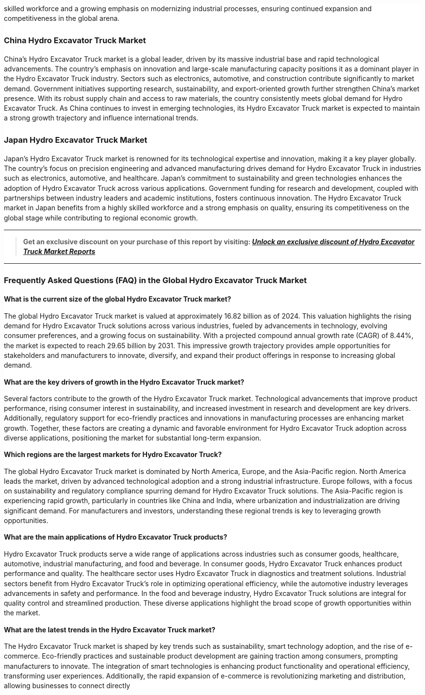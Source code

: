 skilled workforce and a growing emphasis on modernizing industrial processes, ensuring continued expansion and competitiveness in the global arena.</p><h3>China Hydro Excavator Truck Market</h3><p>China&rsquo;s Hydro Excavator Truck market is a global leader, driven by its massive industrial base and rapid technological advancements. The country&rsquo;s emphasis on innovation and large-scale manufacturing capacity positions it as a dominant player in the Hydro Excavator Truck industry. Sectors such as electronics, automotive, and construction contribute significantly to market demand. Government initiatives supporting research, sustainability, and export-oriented growth further strengthen China&rsquo;s market presence. With its robust supply chain and access to raw materials, the country consistently meets global demand for Hydro Excavator Truck. As China continues to invest in emerging technologies, its Hydro Excavator Truck market is expected to maintain a strong growth trajectory and influence international trends.</p><h3>Japan Hydro Excavator Truck Market</h3><p>Japan&rsquo;s Hydro Excavator Truck market is renowned for its technological expertise and innovation, making it a key player globally. The country&rsquo;s focus on precision engineering and advanced manufacturing drives demand for Hydro Excavator Truck in industries such as electronics, automotive, and healthcare. Japan&rsquo;s commitment to sustainability and green technologies enhances the adoption of Hydro Excavator Truck across various applications. Government funding for research and development, coupled with partnerships between industry leaders and academic institutions, fosters continuous innovation. The Hydro Excavator Truck market in Japan benefits from a highly skilled workforce and a strong emphasis on quality, ensuring its competitiveness on the global stage while contributing to regional economic growth.</p><hr /><blockquote><p><strong>Get an exclusive discount on your purchase of this report by visiting: <em><a href="://marketresearchpulse.com/ask-for-discount/142324?utm_source=Github&amp;utm_medium=0110">Unlock an exclusive discount of Hydro Excavator Truck Market Reports</a></em>&nbsp;</strong></p></blockquote><hr /><h3>Frequently Asked Questions (FAQ) in the Global Hydro Excavator Truck Market</h3><p><strong>What is the current size of the global Hydro Excavator Truck market?</strong></p><p>The global Hydro Excavator Truck market is valued at approximately 16.82 billion as of 2024. This valuation highlights the rising demand for Hydro Excavator Truck solutions across various industries, fueled by advancements in technology, evolving consumer preferences, and a growing focus on sustainability. With a projected compound annual growth rate (CAGR) of 8.44%, the market is expected to reach 29.65 billion by 2031. This impressive growth trajectory provides ample opportunities for stakeholders and manufacturers to innovate, diversify, and expand their product offerings in response to increasing global demand.</p><p><strong>What are the key drivers of growth in the Hydro Excavator Truck market?</strong></p><p>Several factors contribute to the growth of the Hydro Excavator Truck market. Technological advancements that improve product performance, rising consumer interest in sustainability, and increased investment in research and development are key drivers. Additionally, regulatory support for eco-friendly practices and innovations in manufacturing processes are enhancing market growth. Together, these factors are creating a dynamic and favorable environment for Hydro Excavator Truck adoption across diverse applications, positioning the market for substantial long-term expansion.</p><p><strong>Which regions are the largest markets for Hydro Excavator Truck?</strong></p><p>The global Hydro Excavator Truck market is dominated by North America, Europe, and the Asia-Pacific region. North America leads the market, driven by advanced technological adoption and a strong industrial infrastructure. Europe follows, with a focus on sustainability and regulatory compliance spurring demand for Hydro Excavator Truck solutions. The Asia-Pacific region is experiencing rapid growth, particularly in countries like China and India, where urbanization and industrialization are driving significant demand. For manufacturers and investors, understanding these regional trends is key to leveraging growth opportunities.</p><p><strong>What are the main applications of Hydro Excavator Truck products?</strong></p><p>Hydro Excavator Truck products serve a wide range of applications across industries such as consumer goods, healthcare, automotive, industrial manufacturing, and food and beverage. In consumer goods, Hydro Excavator Truck enhances product performance and quality. The healthcare sector uses Hydro Excavator Truck in diagnostics and treatment solutions. Industrial sectors benefit from Hydro Excavator Truck&rsquo;s role in optimizing operational efficiency, while the automotive industry leverages advancements in safety and performance. In the food and beverage industry, Hydro Excavator Truck solutions are integral for quality control and streamlined production. These diverse applications highlight the broad scope of growth opportunities within the market.</p><p><strong>What are the latest trends in the Hydro Excavator Truck market?</strong></p><p>The Hydro Excavator Truck market is shaped by key trends such as sustainability, smart technology adoption, and the rise of e-commerce. Eco-friendly practices and sustainable product development are gaining traction among consumers, prompting manufacturers to innovate. The integration of smart technologies is enhancing product functionality and operational efficiency, transforming user experiences. Additionally, the rapid expansion of e-commerce is revolutionizing marketing and distribution, allowing businesses to connect directly